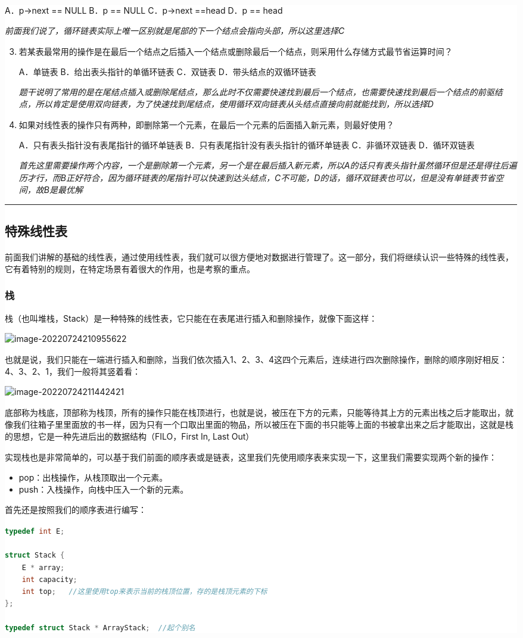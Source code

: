    A．p->next == NULL       B．p == NULL
   C．p->next ==head         D．p == head

   *前面我们说了，循环链表实际上唯一区别就是尾部的下一个结点会指向头部，所以这里选择C*

3. 若某表最常用的操作是在最后一个结点之后插入一个结点或删除最后一个结点，则采用什么存储方式最节省运算时间？

   A．单链表    B．给出表头指针的单循环链表    C．双链表      D．带头结点的双循环链表

   *题干说明了常用的是在尾结点插入或删除尾结点，那么此时不仅需要快速找到最后一个结点，也需要快速找到最后一个结点的前驱结点，所以肯定是使用双向链表，为了快速找到尾结点，使用循环双向链表从头结点直接向前就能找到，所以选择D*

4. 如果对线性表的操作只有两种，即删除第一个元素，在最后一个元素的后面插入新元素，则最好使用？

   A．只有表头指针没有表尾指针的循环单链表
   B．只有表尾指针没有表头指针的循环单链表
   C．非循环双链表
   D．循环双链表

   *首先这里需要操作两个内容，一个是删除第一个元素，另一个是在最后插入新元素，所以A的话只有表头指针虽然循环但是还是得往后遍历才行，而B正好符合，因为循环链表的尾指针可以快速到达头结点，C不可能，D的话，循环双链表也可以，但是没有单链表节省空间，故B是最优解*

***

## 特殊线性表

前面我们讲解的基础的线性表，通过使用线性表，我们就可以很方便地对数据进行管理了。这一部分，我们将继续认识一些特殊的线性表，它有着特别的规则，在特定场景有着很大的作用，也是考察的重点。

### 栈

栈（也叫堆栈，Stack）是一种特殊的线性表，它只能在在表尾进行插入和删除操作，就像下面这样：

![image-20220724210955622](https://s2.loli.net/2022/07/24/D3heysaM9EpAgS4.png)

也就是说，我们只能在一端进行插入和删除，当我们依次插入1、2、3、4这四个元素后，连续进行四次删除操作，删除的顺序刚好相反：4、3、2、1，我们一般将其竖着看：

![image-20220724211442421](https://s2.loli.net/2022/07/24/2NxUpCIRLoZt9Ky.png)

底部称为栈底，顶部称为栈顶，所有的操作只能在栈顶进行，也就是说，被压在下方的元素，只能等待其上方的元素出栈之后才能取出，就像我们往箱子里里面放的书一样，因为只有一个口取出里面的物品，所以被压在下面的书只能等上面的书被拿出来之后才能取出，这就是栈的思想，它是一种先进后出的数据结构（FILO，First In, Last Out）

实现栈也是非常简单的，可以基于我们前面的顺序表或是链表，这里我们先使用顺序表来实现一下，这里我们需要实现两个新的操作：

* pop：出栈操作，从栈顶取出一个元素。
* push：入栈操作，向栈中压入一个新的元素。

首先还是按照我们的顺序表进行编写：

```c
typedef int E;

struct Stack {
    E * array;
    int capacity;
    int top;   //这里使用top来表示当前的栈顶位置，存的是栈顶元素的下标
};

typedef struct Stack * ArrayStack;  //起个别名
```
